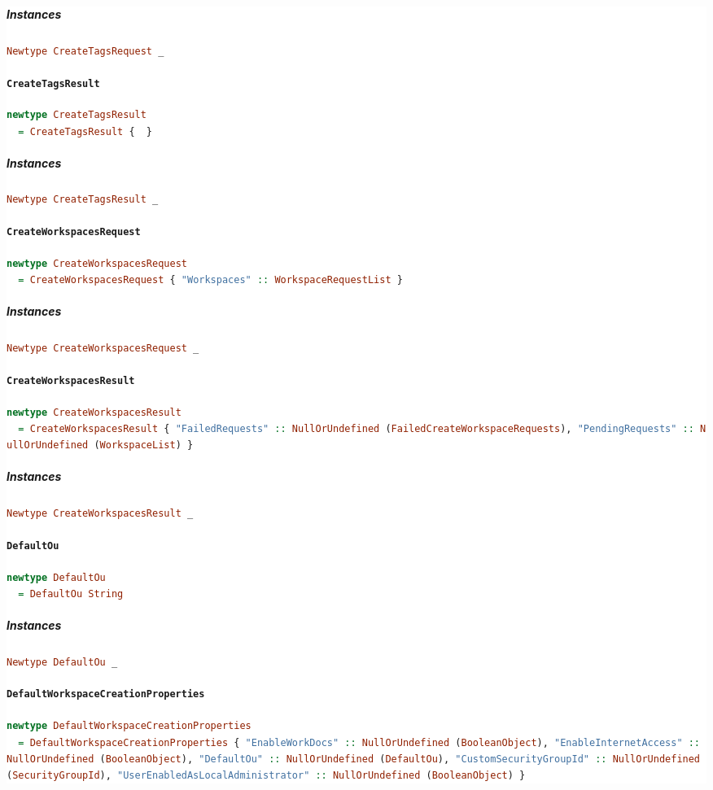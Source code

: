 ##### Instances
``` purescript
Newtype CreateTagsRequest _
```

#### `CreateTagsResult`

``` purescript
newtype CreateTagsResult
  = CreateTagsResult {  }
```

##### Instances
``` purescript
Newtype CreateTagsResult _
```

#### `CreateWorkspacesRequest`

``` purescript
newtype CreateWorkspacesRequest
  = CreateWorkspacesRequest { "Workspaces" :: WorkspaceRequestList }
```

##### Instances
``` purescript
Newtype CreateWorkspacesRequest _
```

#### `CreateWorkspacesResult`

``` purescript
newtype CreateWorkspacesResult
  = CreateWorkspacesResult { "FailedRequests" :: NullOrUndefined (FailedCreateWorkspaceRequests), "PendingRequests" :: NullOrUndefined (WorkspaceList) }
```

##### Instances
``` purescript
Newtype CreateWorkspacesResult _
```

#### `DefaultOu`

``` purescript
newtype DefaultOu
  = DefaultOu String
```

##### Instances
``` purescript
Newtype DefaultOu _
```

#### `DefaultWorkspaceCreationProperties`

``` purescript
newtype DefaultWorkspaceCreationProperties
  = DefaultWorkspaceCreationProperties { "EnableWorkDocs" :: NullOrUndefined (BooleanObject), "EnableInternetAccess" :: NullOrUndefined (BooleanObject), "DefaultOu" :: NullOrUndefined (DefaultOu), "CustomSecurityGroupId" :: NullOrUndefined (SecurityGroupId), "UserEnabledAsLocalAdministrator" :: NullOrUndefined (BooleanObject) }
```
